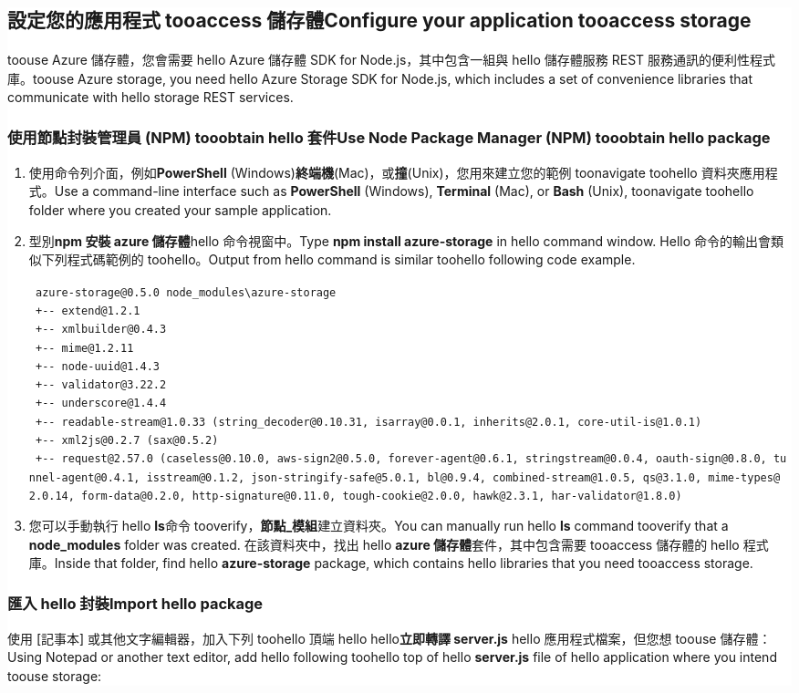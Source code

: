 ## <a name="configure-your-application-tooaccess-storage"></a><span data-ttu-id="8cb03-110">設定您的應用程式 tooaccess 儲存體</span><span class="sxs-lookup"><span data-stu-id="8cb03-110">Configure your application tooaccess storage</span></span>
<span data-ttu-id="8cb03-111">toouse Azure 儲存體，您會需要 hello Azure 儲存體 SDK for Node.js，其中包含一組與 hello 儲存體服務 REST 服務通訊的便利性程式庫。</span><span class="sxs-lookup"><span data-stu-id="8cb03-111">toouse Azure storage, you need hello Azure Storage SDK for Node.js, which includes a set of convenience libraries that communicate with hello storage REST services.</span></span>

### <a name="use-node-package-manager-npm-tooobtain-hello-package"></a><span data-ttu-id="8cb03-112">使用節點封裝管理員 (NPM) tooobtain hello 套件</span><span class="sxs-lookup"><span data-stu-id="8cb03-112">Use Node Package Manager (NPM) tooobtain hello package</span></span>
1. <span data-ttu-id="8cb03-113">使用命令列介面，例如**PowerShell** (Windows)**終端機**(Mac)，或**撞**(Unix)，您用來建立您的範例 toonavigate toohello 資料夾應用程式。</span><span class="sxs-lookup"><span data-stu-id="8cb03-113">Use a command-line interface such as **PowerShell** (Windows), **Terminal** (Mac), or **Bash** (Unix), toonavigate toohello folder where you created your sample application.</span></span>
2. <span data-ttu-id="8cb03-114">型別**npm 安裝 azure 儲存體**hello 命令視窗中。</span><span class="sxs-lookup"><span data-stu-id="8cb03-114">Type **npm install azure-storage** in hello command window.</span></span> <span data-ttu-id="8cb03-115">Hello 命令的輸出會類似下列程式碼範例的 toohello。</span><span class="sxs-lookup"><span data-stu-id="8cb03-115">Output from hello command is similar toohello following code example.</span></span>

        azure-storage@0.5.0 node_modules\azure-storage
        +-- extend@1.2.1
        +-- xmlbuilder@0.4.3
        +-- mime@1.2.11
        +-- node-uuid@1.4.3
        +-- validator@3.22.2
        +-- underscore@1.4.4
        +-- readable-stream@1.0.33 (string_decoder@0.10.31, isarray@0.0.1, inherits@2.0.1, core-util-is@1.0.1)
        +-- xml2js@0.2.7 (sax@0.5.2)
        +-- request@2.57.0 (caseless@0.10.0, aws-sign2@0.5.0, forever-agent@0.6.1, stringstream@0.0.4, oauth-sign@0.8.0, tunnel-agent@0.4.1, isstream@0.1.2, json-stringify-safe@5.0.1, bl@0.9.4, combined-stream@1.0.5, qs@3.1.0, mime-types@2.0.14, form-data@0.2.0, http-signature@0.11.0, tough-cookie@2.0.0, hawk@2.3.1, har-validator@1.8.0)
3. <span data-ttu-id="8cb03-116">您可以手動執行 hello **ls**命令 tooverify，**節點\_模組**建立資料夾。</span><span class="sxs-lookup"><span data-stu-id="8cb03-116">You can manually run hello **ls** command tooverify that a **node\_modules** folder was created.</span></span> <span data-ttu-id="8cb03-117">在該資料夾中，找出 hello **azure 儲存體**套件，其中包含需要 tooaccess 儲存體的 hello 程式庫。</span><span class="sxs-lookup"><span data-stu-id="8cb03-117">Inside that folder, find hello **azure-storage** package, which contains hello libraries that you need tooaccess storage.</span></span>

### <a name="import-hello-package"></a><span data-ttu-id="8cb03-118">匯入 hello 封裝</span><span class="sxs-lookup"><span data-stu-id="8cb03-118">Import hello package</span></span>
<span data-ttu-id="8cb03-119">使用 [記事本] 或其他文字編輯器，加入下列 toohello 頂端 hello hello**立即轉譯 server.js** hello 應用程式檔案，但您想 toouse 儲存體：</span><span class="sxs-lookup"><span data-stu-id="8cb03-119">Using Notepad or another text editor, add hello following toohello top of hello **server.js** file of hello application where you intend toouse storage:</span></span>


[Azure Storage SDK for Node]: https://github.com/Azure/azure-storage-node
